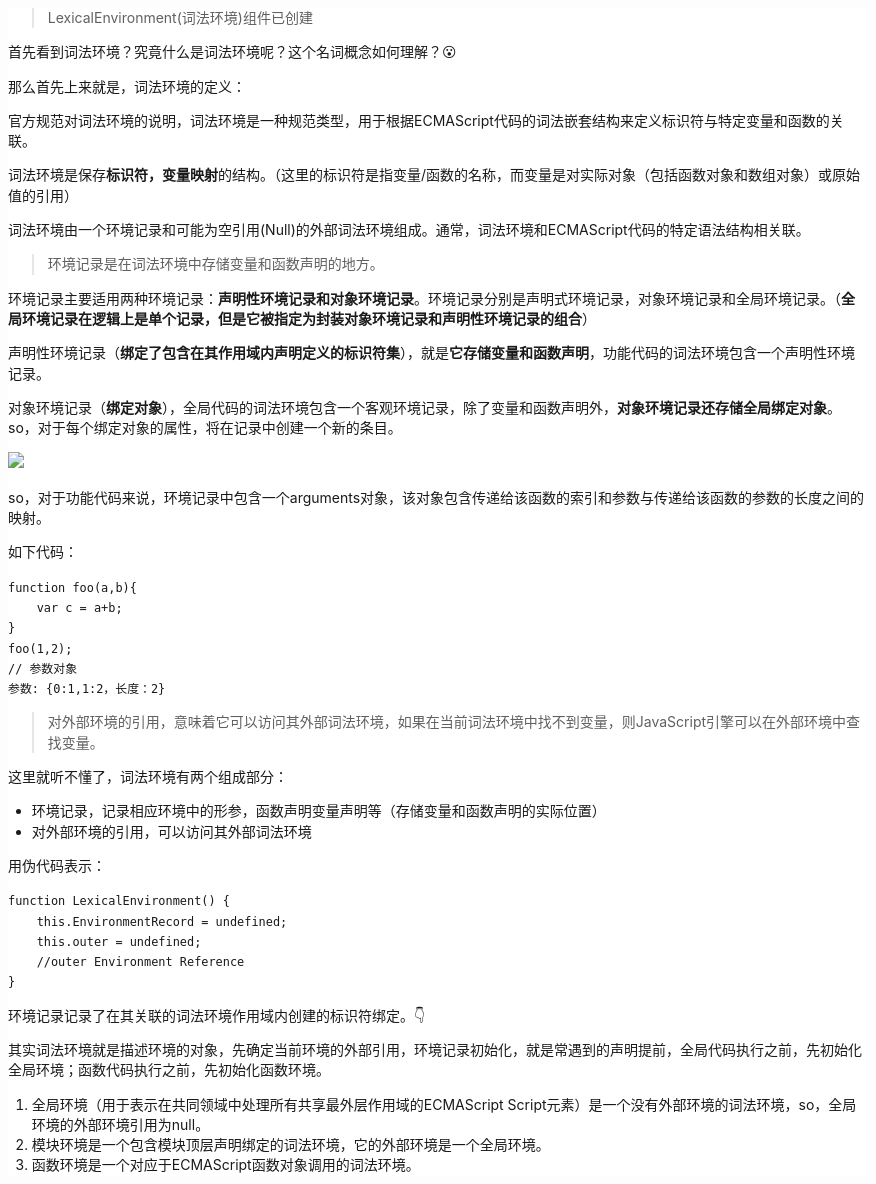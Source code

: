> LexicalEnvironment(词法环境)组件已创建

首先看到词法环境？究竟什么是词法环境呢？这个名词概念如何理解？😮

那么首先上来就是，词法环境的定义：

官方规范对词法环境的说明，词法环境是一种规范类型，用于根据ECMAScript代码的词法嵌套结构来定义标识符与特定变量和函数的关联。

词法环境是保存**标识符，变量映射**的结构。（这里的标识符是指变量/函数的名称，而变量是对实际对象（包括函数对象和数组对象）或原始值的引用）

词法环境由一个环境记录和可能为空引用(Null)的外部词法环境组成。通常，词法环境和ECMAScript代码的特定语法结构相关联。

> 环境记录是在词法环境中存储变量和函数声明的地方。

环境记录主要适用两种环境记录：**声明性环境记录和对象环境记录**。环境记录分别是声明式环境记录，对象环境记录和全局环境记录。（**全局环境记录在逻辑上是单个记录，但是它被指定为封装对象环境记录和声明性环境记录的组合**）

声明性环境记录（**绑定了包含在其作用域内声明定义的标识符集**），就是**它存储变量和函数声明**，功能代码的词法环境包含一个声明性环境记录。

对象环境记录（**绑定对象**），全局代码的词法环境包含一个客观环境记录，除了变量和函数声明外，**对象环境记录还存储全局绑定对象**。so，对于每个绑定对象的属性，将在记录中创建一个新的条目。

![](https://user-gold-cdn.xitu.io/2020/5/17/17220778176f89f3?w=877&h=154&f=png&s=37562)

so，对于功能代码来说，环境记录中包含一个arguments对象，该对象包含传递给该函数的索引和参数与传递给该函数的参数的长度之间的映射。

如下代码：

```
function foo(a,b){
    var c = a+b;
}
foo(1,2);
// 参数对象
参数: {0:1,1:2，长度：2}
```

> 对外部环境的引用，意味着它可以访问其外部词法环境，如果在当前词法环境中找不到变量，则JavaScript引擎可以在外部环境中查找变量。

这里就听不懂了，词法环境有两个组成部分：

- 环境记录，记录相应环境中的形参，函数声明变量声明等（存储变量和函数声明的实际位置）
- 对外部环境的引用，可以访问其外部词法环境

用伪代码表示：

```
function LexicalEnvironment() {
    this.EnvironmentRecord = undefined;
    this.outer = undefined; 
    //outer Environment Reference
}
```

环境记录记录了在其关联的词法环境作用域内创建的标识符绑定。👇

其实词法环境就是描述环境的对象，先确定当前环境的外部引用，环境记录初始化，就是常遇到的声明提前，全局代码执行之前，先初始化全局环境；函数代码执行之前，先初始化函数环境。

1. 全局环境（用于表示在共同领域中处理所有共享最外层作用域的ECMAScript Script元素）是一个没有外部环境的词法环境，so，全局环境的外部环境引用为null。
2. 模块环境是一个包含模块顶层声明绑定的词法环境，它的外部环境是一个全局环境。
3. 函数环境是一个对应于ECMAScript函数对象调用的词法环境。
